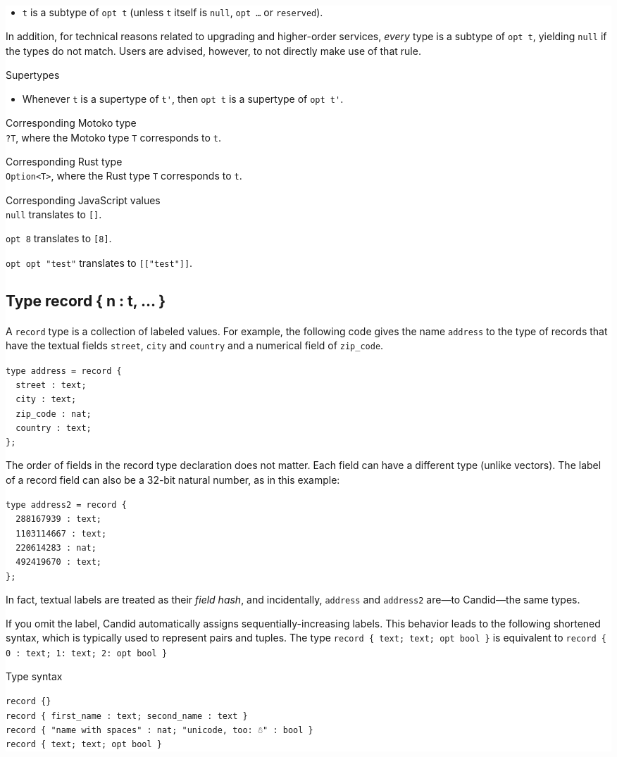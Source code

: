 -   `t` is a subtype of `opt t` (unless `t` itself is `null`, `opt …` or `reserved`).

In addition, for technical reasons related to upgrading and higher-order services, *every* type is a subtype of `opt t`, yielding `null` if the types do not match. Users are advised, however, to not directly make use of that rule.

Supertypes  
-   Whenever `t` is a supertype of `t'`, then `opt t` is a supertype of `opt t'`.

Corresponding Motoko type  
`?T`, where the Motoko type `T` corresponds to `t`.

Corresponding Rust type  
`Option<T>`, where the Rust type `T` corresponds to `t`.

Corresponding JavaScript values  
`null` translates to `[]`.

`opt 8` translates to `[8]`.

`opt opt "test"` translates to `[["test"]]`.

## Type record { n : t, … }

A `record` type is a collection of labeled values. For example, the following code gives the name `address` to the type of records that have the textual fields `street`, `city` and `country` and a numerical field of `zip_code`.

``` candid
type address = record {
  street : text;
  city : text;
  zip_code : nat;
  country : text;
};
```

The order of fields in the record type declaration does not matter. Each field can have a different type (unlike vectors). The label of a record field can also be a 32-bit natural number, as in this example:

``` candid
type address2 = record {
  288167939 : text;
  1103114667 : text;
  220614283 : nat;
  492419670 : text;
};
```

In fact, textual labels are treated as their *field hash*, and incidentally, `address` and `address2` are—to Candid—the same types.

If you omit the label, Candid automatically assigns sequentially-increasing labels. This behavior leads to the following shortened syntax, which is typically used to represent pairs and tuples. The type `record { text; text; opt bool }` is equivalent to `record { 0 : text; 1: text; 2: opt bool }`

Type syntax  
``` candid
record {}
record { first_name : text; second_name : text }
record { "name with spaces" : nat; "unicode, too: ☃" : bool }
record { text; text; opt bool }
```

